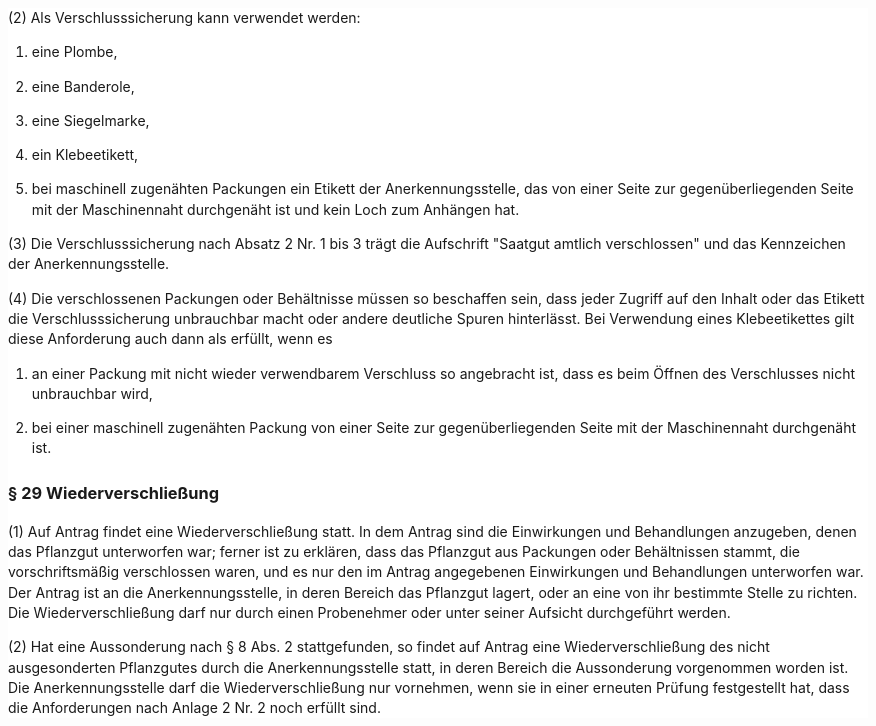 (2) Als Verschlusssicherung kann verwendet werden:

1.  eine Plombe,


2.  eine Banderole,


3.  eine Siegelmarke,


4.  ein Klebeetikett,


5.  bei maschinell zugenähten Packungen ein Etikett der
    Anerkennungsstelle, das von einer Seite zur gegenüberliegenden Seite
    mit der Maschinennaht durchgenäht ist und kein Loch zum Anhängen hat.




(3) Die Verschlusssicherung nach Absatz 2 Nr. 1 bis 3 trägt die
Aufschrift "Saatgut amtlich verschlossen" und das Kennzeichen der
Anerkennungsstelle.

(4) Die verschlossenen Packungen oder Behältnisse müssen so beschaffen
sein, dass jeder Zugriff auf den Inhalt oder das Etikett die
Verschlusssicherung unbrauchbar macht oder andere deutliche Spuren
hinterlässt. Bei Verwendung eines Klebeetikettes gilt diese
Anforderung auch dann als erfüllt, wenn es

1.  an einer Packung mit nicht wieder verwendbarem Verschluss so
    angebracht ist, dass es beim Öffnen des Verschlusses nicht unbrauchbar
    wird,


2.  bei einer maschinell zugenähten Packung von einer Seite zur
    gegenüberliegenden Seite mit der Maschinennaht durchgenäht ist.





### § 29 Wiederverschließung

(1) Auf Antrag findet eine Wiederverschließung statt. In dem Antrag
sind die Einwirkungen und Behandlungen anzugeben, denen das Pflanzgut
unterworfen war; ferner ist zu erklären, dass das Pflanzgut aus
Packungen oder Behältnissen stammt, die vorschriftsmäßig verschlossen
waren, und es nur den im Antrag angegebenen Einwirkungen und
Behandlungen unterworfen war. Der Antrag ist an die
Anerkennungsstelle, in deren Bereich das Pflanzgut lagert, oder an
eine von ihr bestimmte Stelle zu richten. Die Wiederverschließung darf
nur durch einen Probenehmer oder unter seiner Aufsicht durchgeführt
werden.

(2) Hat eine Aussonderung nach § 8 Abs. 2 stattgefunden, so findet auf
Antrag eine Wiederverschließung des nicht ausgesonderten Pflanzgutes
durch die Anerkennungsstelle statt, in deren Bereich die Aussonderung
vorgenommen worden ist. Die Anerkennungsstelle darf die
Wiederverschließung nur vornehmen, wenn sie in einer erneuten Prüfung
festgestellt hat, dass die Anforderungen nach Anlage 2 Nr. 2 noch
erfüllt sind.
